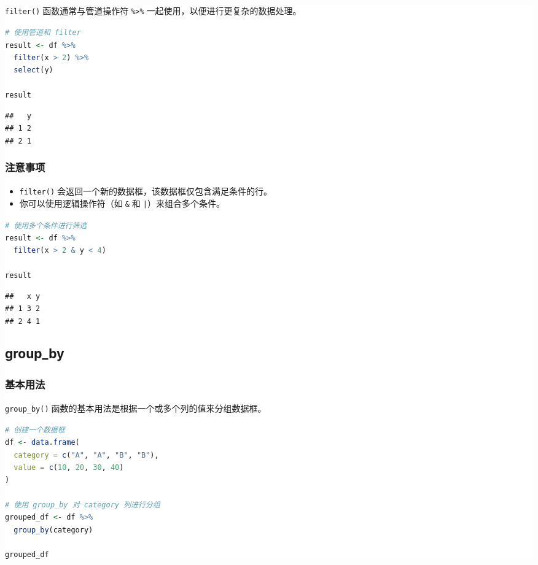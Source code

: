 `filter()` 函数通常与管道操作符 `%>%`
一起使用，以便进行更复杂的数据处理。

``` r
# 使用管道和 filter
result <- df %>%
  filter(x > 2) %>%
  select(y)

result
```

    ##   y
    ## 1 2
    ## 2 1

### 注意事项

- `filter()` 会返回一个新的数据框，该数据框仅包含满足条件的行。
- 你可以使用逻辑操作符（如 `&` 和 `|`）来组合多个条件。

``` r
# 使用多个条件进行筛选
result <- df %>%
  filter(x > 2 & y < 4)

result
```

    ##   x y
    ## 1 3 2
    ## 2 4 1

## group_by

### 基本用法

`group_by()` 函数的基本用法是根据一个或多个列的值来分组数据框。

``` r
# 创建一个数据框
df <- data.frame(
  category = c("A", "A", "B", "B"),
  value = c(10, 20, 30, 40)
)

# 使用 group_by 对 category 列进行分组
grouped_df <- df %>%
  group_by(category)

grouped_df
```
